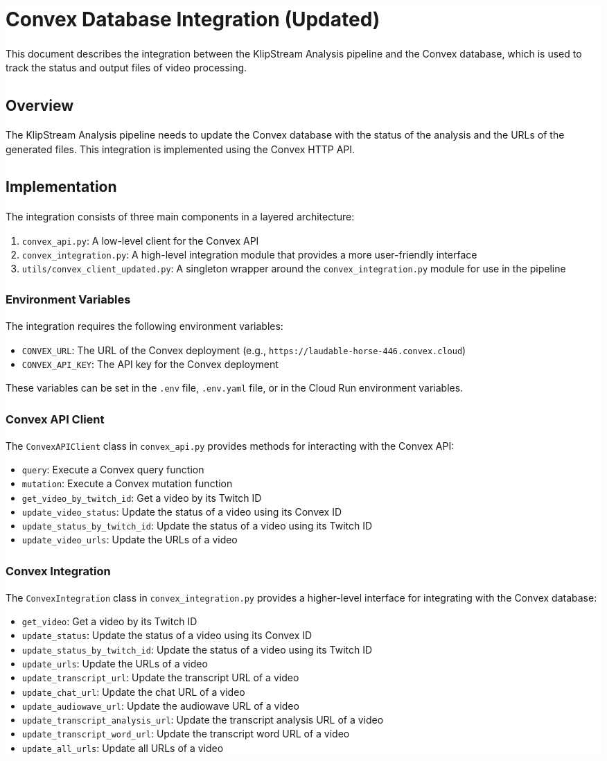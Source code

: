 # Convex Database Integration (Updated)

This document describes the integration between the KlipStream Analysis pipeline and the Convex database, which is used to track the status and output files of video processing.

## Overview

The KlipStream Analysis pipeline needs to update the Convex database with the status of the analysis and the URLs of the generated files. This integration is implemented using the Convex HTTP API.

## Implementation

The integration consists of three main components in a layered architecture:

1. `convex_api.py`: A low-level client for the Convex API
2. `convex_integration.py`: A high-level integration module that provides a more user-friendly interface
3. `utils/convex_client_updated.py`: A singleton wrapper around the `convex_integration.py` module for use in the pipeline

### Environment Variables

The integration requires the following environment variables:

- `CONVEX_URL`: The URL of the Convex deployment (e.g., `https://laudable-horse-446.convex.cloud`)
- `CONVEX_API_KEY`: The API key for the Convex deployment

These variables can be set in the `.env` file, `.env.yaml` file, or in the Cloud Run environment variables.

### Convex API Client

The `ConvexAPIClient` class in `convex_api.py` provides methods for interacting with the Convex API:

- `query`: Execute a Convex query function
- `mutation`: Execute a Convex mutation function
- `get_video_by_twitch_id`: Get a video by its Twitch ID
- `update_video_status`: Update the status of a video using its Convex ID
- `update_status_by_twitch_id`: Update the status of a video using its Twitch ID
- `update_video_urls`: Update the URLs of a video

### Convex Integration

The `ConvexIntegration` class in `convex_integration.py` provides a higher-level interface for integrating with the Convex database:

- `get_video`: Get a video by its Twitch ID
- `update_status`: Update the status of a video using its Convex ID
- `update_status_by_twitch_id`: Update the status of a video using its Twitch ID
- `update_urls`: Update the URLs of a video
- `update_transcript_url`: Update the transcript URL of a video
- `update_chat_url`: Update the chat URL of a video
- `update_audiowave_url`: Update the audiowave URL of a video
- `update_transcript_analysis_url`: Update the transcript analysis URL of a video
- `update_transcript_word_url`: Update the transcript word URL of a video
- `update_all_urls`: Update all URLs of a video
